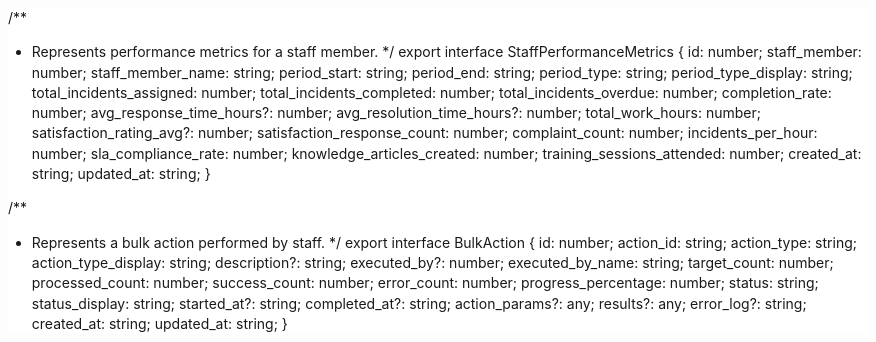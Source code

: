 /**
 * Represents performance metrics for a staff member.
 */
export interface StaffPerformanceMetrics {
  id: number;
  staff_member: number;
  staff_member_name: string;
  period_start: string;
  period_end: string;
  period_type: string;
  period_type_display: string;
  total_incidents_assigned: number;
  total_incidents_completed: number;
  total_incidents_overdue: number;
  completion_rate: number;
  avg_response_time_hours?: number;
  avg_resolution_time_hours?: number;
  total_work_hours: number;
  satisfaction_rating_avg?: number;
  satisfaction_response_count: number;
  complaint_count: number;
  incidents_per_hour: number;
  sla_compliance_rate: number;
  knowledge_articles_created: number;
  training_sessions_attended: number;
  created_at: string;
  updated_at: string;
}

/**
 * Represents a bulk action performed by staff.
 */
export interface BulkAction {
  id: number;
  action_id: string;
  action_type: string;
  action_type_display: string;
  description?: string;
  executed_by?: number;
  executed_by_name: string;
  target_count: number;
  processed_count: number;
  success_count: number;
  error_count: number;
  progress_percentage: number;
  status: string;
  status_display: string;
  started_at?: string;
  completed_at?: string;
  action_params?: any;
  results?: any;
  error_log?: string;
  created_at: string;
  updated_at: string;
}
